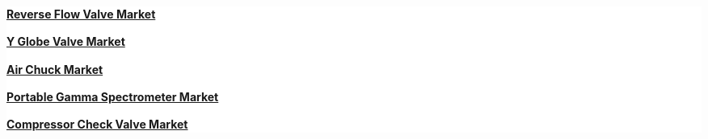 <p><strong><p><a href="https://github.com/gamuoodhub/Market-Research-Report-List-1/blob/main/reverse-flow-valve-market.md?utm_campaign=110&utm_medium=6&utm_source=Github&utm_content=ia&utm_term=17022025&utm_id=portable-sawmills">Reverse Flow Valve Market</a></p><p><a href="https://github.com/aistraasinyo/Market-Research-Report-List-1/blob/main/y-globe-valve-market.md?utm_campaign=110&utm_medium=6&utm_source=Github&utm_content=ia&utm_term=17022025&utm_id=portable-sawmills">Y Globe Valve Market</a></p><p><a href="https://github.com/penecorodz74/Market-Research-Report-List-1/blob/main/air-chuck-market.md?utm_campaign=110&utm_medium=6&utm_source=Github&utm_content=ia&utm_term=17022025&utm_id=portable-sawmills">Air Chuck Market</a></p><p><a href="https://github.com/uramalorr/Market-Research-Report-List-1/blob/main/portable-gamma-spectrometer-market.md?utm_campaign=110&utm_medium=6&utm_source=Github&utm_content=ia&utm_term=17022025&utm_id=portable-sawmills">Portable Gamma Spectrometer Market</a></p><p><a href="https://github.com/sadimsamid/Market-Research-Report-List-1/blob/main/compressor-check-valve-market.md?utm_campaign=110&utm_medium=6&utm_source=Github&utm_content=ia&utm_term=17022025&utm_id=portable-sawmills">Compressor Check Valve Market</a></p></strong></p>